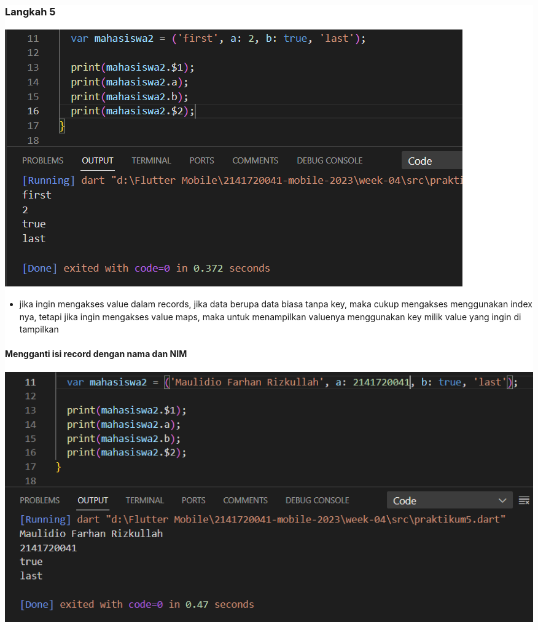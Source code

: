 ### Langkah 5
![ss35](docs/p5l5.png)

- jika ingin mengakses value dalam records, jika data berupa data biasa tanpa key, maka cukup mengakses menggunakan index nya, tetapi jika ingin mengakses value maps, maka untuk menampilkan valuenya menggunakan key milik value yang ingin di tampilkan

#### Mengganti isi record dengan nama dan NIM
![ss35](docs/p5l5percobaan.png)
